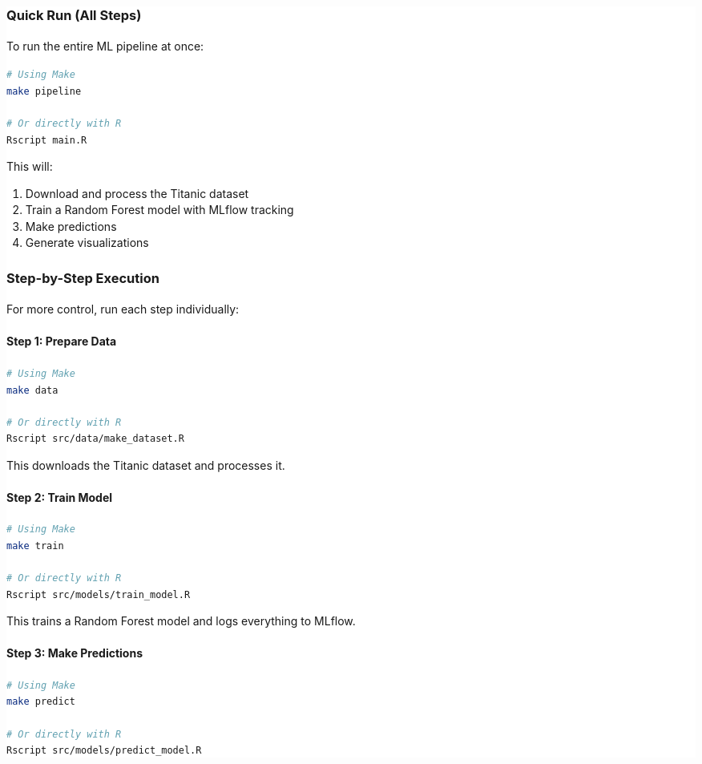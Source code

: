 ### Quick Run (All Steps)

To run the entire ML pipeline at once:

```bash
# Using Make
make pipeline

# Or directly with R
Rscript main.R
```

This will:
1. Download and process the Titanic dataset
2. Train a Random Forest model with MLflow tracking
3. Make predictions
4. Generate visualizations

### Step-by-Step Execution

For more control, run each step individually:

#### Step 1: Prepare Data

```bash
# Using Make
make data

# Or directly with R
Rscript src/data/make_dataset.R
```

This downloads the Titanic dataset and processes it.

#### Step 2: Train Model

```bash
# Using Make
make train

# Or directly with R
Rscript src/models/train_model.R
```

This trains a Random Forest model and logs everything to MLflow.

#### Step 3: Make Predictions

```bash
# Using Make
make predict

# Or directly with R
Rscript src/models/predict_model.R
```
